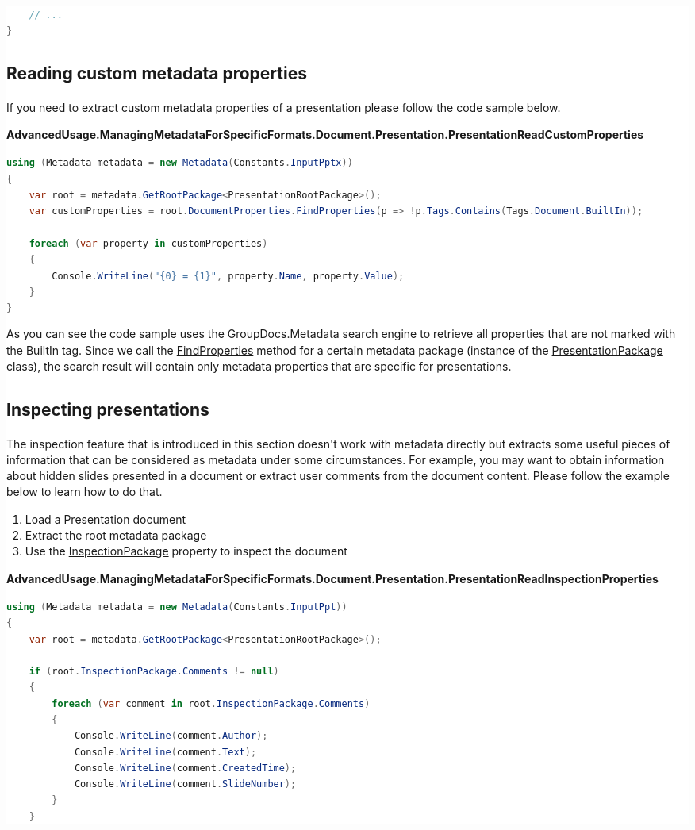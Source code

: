 ```csharp
	// ... 
}
```

## Reading custom metadata properties

If you need to extract custom metadata properties of a presentation please follow the code sample below.

**AdvancedUsage.ManagingMetadataForSpecificFormats.Document.Presentation.PresentationReadCustomProperties**

```csharp
using (Metadata metadata = new Metadata(Constants.InputPptx))
{
	var root = metadata.GetRootPackage<PresentationRootPackage>();
	var customProperties = root.DocumentProperties.FindProperties(p => !p.Tags.Contains(Tags.Document.BuiltIn));

	foreach (var property in customProperties)
	{
		Console.WriteLine("{0} = {1}", property.Name, property.Value);
	}
}
```

As you can see the code sample uses the GroupDocs.Metadata search engine to retrieve all properties that are not marked with the BuiltIn tag. Since we call the [FindProperties](https://apireference.groupdocs.com/net/metadata/groupdocs.metadata.common/metadatapackage/methods/findproperties) method for a certain metadata package (instance of the [PresentationPackage](https://apireference.groupdocs.com/net/metadata/groupdocs.metadata.formats.document/presentationpackage) class), the search result will contain only metadata properties that are specific for presentations. 

## Inspecting presentations

The inspection feature that is introduced in this section doesn't work with metadata directly but extracts some useful pieces of information that can be considered as metadata under some circumstances. For example, you may want to obtain information about hidden slides presented in a document or extract user comments from the document content. Please follow the example below to learn how to do that.

1.  [Load](Loading%2Bfiles.html) a Presentation document
2.  Extract the root metadata package
3.  Use the [InspectionPackage](https://apireference.groupdocs.com/net/metadata/groupdocs.metadata.formats.document/presentationrootpackage/properties/inspectionpackage) property to inspect the document

**AdvancedUsage.ManagingMetadataForSpecificFormats.Document.Presentation.PresentationReadInspectionProperties**

```csharp
using (Metadata metadata = new Metadata(Constants.InputPpt))
{
	var root = metadata.GetRootPackage<PresentationRootPackage>();

	if (root.InspectionPackage.Comments != null)
	{
		foreach (var comment in root.InspectionPackage.Comments)
		{
			Console.WriteLine(comment.Author);
			Console.WriteLine(comment.Text);
			Console.WriteLine(comment.CreatedTime);
			Console.WriteLine(comment.SlideNumber);
		}
	}

```
